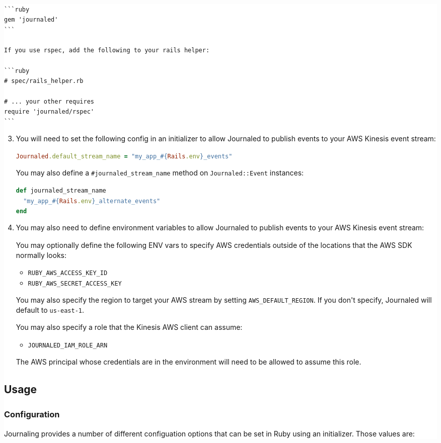     ```ruby
    gem 'journaled'
    ```

    If you use rspec, add the following to your rails helper:

    ```ruby
    # spec/rails_helper.rb

    # ... your other requires
    require 'journaled/rspec'
    ```

3. You will need to set the following config in an initializer to allow Journaled to publish events to your AWS Kinesis event stream:

    ```ruby
    Journaled.default_stream_name = "my_app_#{Rails.env}_events"
    ```

    You may also define a `#journaled_stream_name` method on `Journaled::Event` instances:

    ```ruby
    def journaled_stream_name
      "my_app_#{Rails.env}_alternate_events"
    end
    ````

3. You may also need to define environment variables to allow Journaled to publish events to your AWS Kinesis event stream:

    You may optionally define the following ENV vars to specify AWS
    credentials outside of the locations that the AWS SDK normally looks:

      * `RUBY_AWS_ACCESS_KEY_ID`
      * `RUBY_AWS_SECRET_ACCESS_KEY`

    You may also specify the region to target your AWS stream by setting
    `AWS_DEFAULT_REGION`. If you don't specify, Journaled will default to
    `us-east-1`.

    You may also specify a role that the Kinesis AWS client can assume:

      * `JOURNALED_IAM_ROLE_ARN`

    The AWS principal whose credentials are in the environment will need to be allowed to assume this role.

## Usage

### Configuration

Journaling provides a number of different configuation options that can be set in Ruby using an initializer. Those values are:
